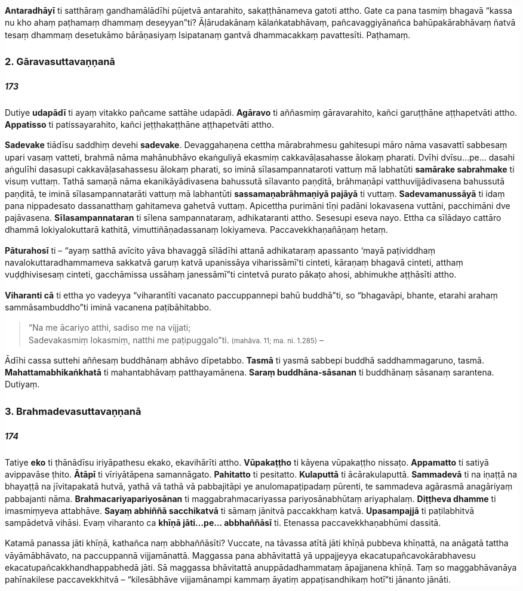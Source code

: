 **Antaradhāyī** ti satthāraṃ gandhamālādīhi pūjetvā antarahito, sakaṭṭhānameva gatoti attho. Gate ca pana tasmiṃ bhagavā “kassa nu kho ahaṃ paṭhamaṃ dhammaṃ deseyyan”ti? Āḷārudakānaṃ kālaṅkatabhāvaṃ, pañcavaggiyānañca bahūpakārabhāvaṃ ñatvā tesaṃ dhammaṃ desetukāmo bārāṇasiyaṃ Isipatanaṃ gantvā dhammacakkaṃ pavattesīti. Paṭhamaṃ.

### 2. Gāravasuttavaṇṇanā

##### 173

Dutiye **udapādī** ti ayaṃ vitakko pañcame sattāhe udapādi. **Agāravo** ti aññasmiṃ gāravarahito, kañci garuṭṭhāne aṭṭhapetvāti attho. **Appatisso** ti patissayarahito, kañci jeṭṭhakaṭṭhāne aṭṭhapetvāti attho.

**Sadevake** tiādīsu saddhiṃ devehi **sadevake**. Devaggahaṇena cettha mārabrahmesu gahitesupi māro nāma vasavattī sabbesaṃ upari vasaṃ vatteti, brahmā nāma mahānubhāvo ekaṅguliyā ekasmiṃ cakkavāḷasahasse ālokaṃ pharati. Dvīhi dvīsu…pe… dasahi aṅgulīhi dasasupi cakkavāḷasahassesu ālokaṃ pharati, so iminā sīlasampannataroti vattuṃ mā labhatūti **samārake sabrahmake** ti visuṃ vuttaṃ. Tathā samaṇā nāma ekanikāyādivasena bahussutā sīlavanto paṇḍitā, brāhmaṇāpi vatthuvijjādivasena bahussutā paṇḍitā, te iminā sīlasampannatarāti vattuṃ mā labhantūti **sassamaṇabrāhmaṇiyā pajāyā** ti vuttaṃ. **Sadevamanussāyā** ti idaṃ pana nippadesato dassanatthaṃ gahitameva gahetvā vuttaṃ. Apicettha purimāni tīṇi padāni lokavasena vuttāni, pacchimāni dve pajāvasena. **Sīlasampannataran** ti sīlena sampannataraṃ, adhikataranti attho. Sesesupi eseva nayo. Ettha ca sīlādayo cattāro dhammā lokiyalokuttarā kathitā, vimuttiñāṇadassanaṃ lokiyameva. Paccavekkhaṇañāṇaṃ hetaṃ.

**Pāturahosī** ti – “ayaṃ satthā avīcito yāva bhavaggā sīlādīhi attanā adhikataraṃ apassanto ‘mayā paṭividdhaṃ navalokuttaradhammameva sakkatvā garuṃ katvā upanissāya viharissāmī’ti cinteti, kāraṇaṃ bhagavā cinteti, atthaṃ vuḍḍhivisesaṃ cinteti, gacchāmissa ussāhaṃ janessāmī”ti cintetvā purato pākaṭo ahosi, abhimukhe aṭṭhāsīti attho.

**Viharanti cā** ti ettha yo vadeyya “viharantīti vacanato paccuppannepi bahū buddhā”ti, so “bhagavāpi, bhante, etarahi arahaṃ sammāsambuddho”ti iminā vacanena paṭibāhitabbo.

> “Na me ācariyo atthi, sadiso me na vijjati;  
> Sadevakasmiṃ lokasmiṃ, natthi me paṭipuggalo”ti. <small>(mahāva. 11; ma. ni. 1.285)</small> –

Ādīhi cassa suttehi aññesaṃ buddhānaṃ abhāvo dīpetabbo. **Tasmā** ti yasmā sabbepi buddhā saddhammagaruno, tasmā. **Mahattamabhikaṅkhatā** ti mahantabhāvaṃ patthayamānena. **Saraṃ buddhāna-sāsanan** ti buddhānaṃ sāsanaṃ sarantena. Dutiyaṃ.

### 3. Brahmadevasuttavaṇṇanā

##### 174

Tatiye **eko** ti ṭhānādīsu iriyāpathesu ekako, ekavihārīti attho. **Vūpakaṭṭho** ti kāyena vūpakaṭṭho nissaṭo. **Appamatto** ti satiyā avippavāse ṭhito. **Ātāpī** ti vīriyātāpena samannāgato. **Pahitatto** ti pesitatto. **Kulaputtā** ti ācārakulaputtā. **Sammadevā** ti na iṇaṭṭā na bhayaṭṭā na jīvitapakatā hutvā, yathā vā tathā vā pabbajitāpi ye anulomapaṭipadaṃ pūrenti, te sammadeva agārasmā anagāriyaṃ pabbajanti nāma. **Brahmacariyapariyosānan** ti maggabrahmacariyassa pariyosānabhūtaṃ ariyaphalaṃ. **Diṭṭheva dhamme** ti imasmiṃyeva attabhāve. **Sayaṃ abhiññā sacchikatvā** ti sāmaṃ jānitvā paccakkhaṃ katvā. **Upasampajjā** ti paṭilabhitvā sampādetvā vihāsi. Evaṃ viharanto ca **khīṇā jāti…pe… abbhaññāsī** ti. Etenassa paccavekkhaṇabhūmi dassitā.

Katamā panassa jāti khīṇā, kathañca naṃ abbhaññāsīti? Vuccate, na tāvassa atītā jāti khīṇā pubbeva khīṇattā, na anāgatā tattha vāyāmābhāvato, na paccuppannā vijjamānattā. Maggassa pana abhāvitattā yā uppajjeyya ekacatupañcavokārabhavesu ekacatupañcakkhandhappabhedā jāti. Sā maggassa bhāvitattā anuppādadhammataṃ āpajjanena khīṇā. Taṃ so maggabhāvanāya pahīnakilese paccavekkhitvā – “kilesābhāve vijjamānampi kammaṃ āyatiṃ appaṭisandhikaṃ hotī”ti jānanto jānāti.
